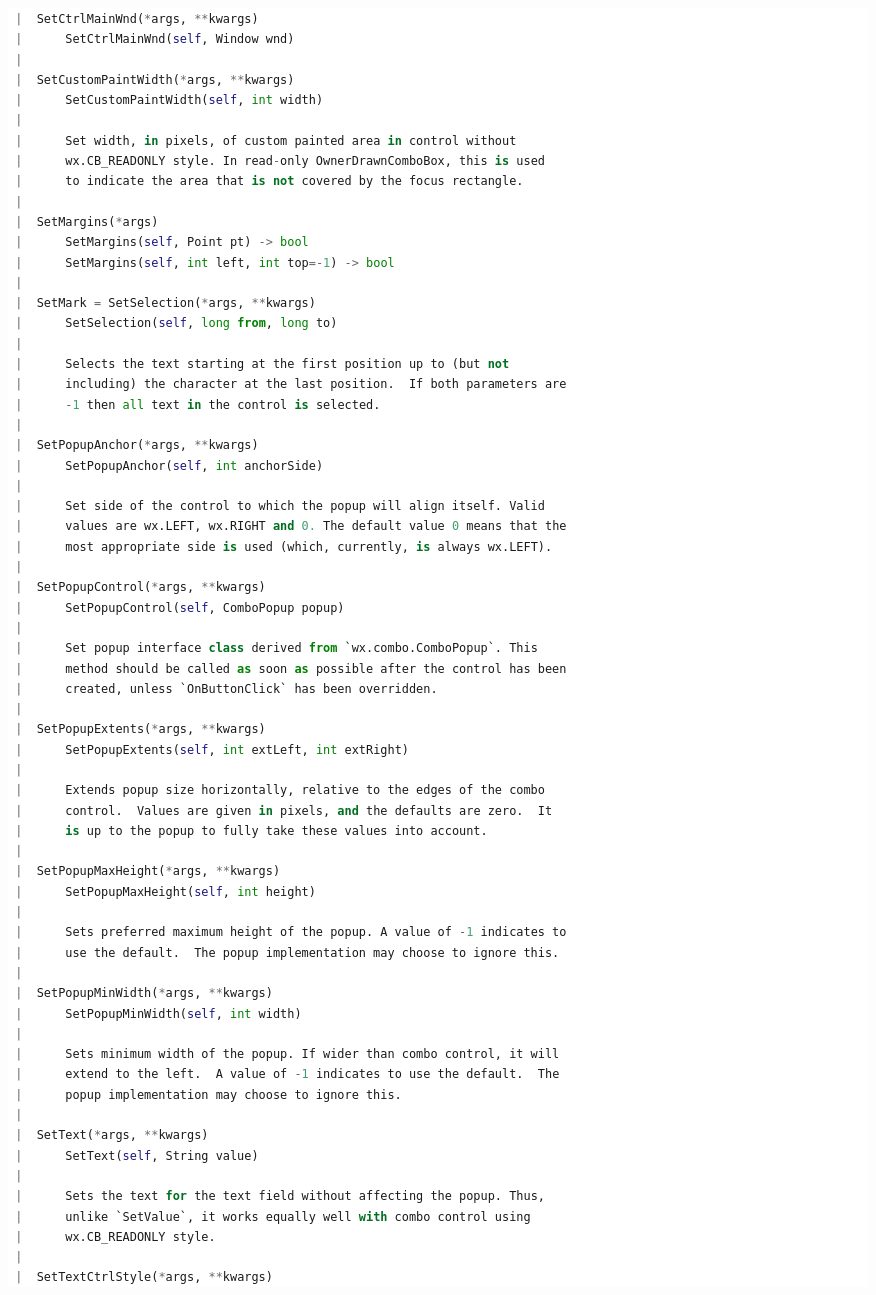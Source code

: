 ```Python
 |  SetCtrlMainWnd(*args, **kwargs)
 |      SetCtrlMainWnd(self, Window wnd)
 |  
 |  SetCustomPaintWidth(*args, **kwargs)
 |      SetCustomPaintWidth(self, int width)
 |      
 |      Set width, in pixels, of custom painted area in control without
 |      wx.CB_READONLY style. In read-only OwnerDrawnComboBox, this is used
 |      to indicate the area that is not covered by the focus rectangle.
 |  
 |  SetMargins(*args)
 |      SetMargins(self, Point pt) -> bool
 |      SetMargins(self, int left, int top=-1) -> bool
 |  
 |  SetMark = SetSelection(*args, **kwargs)
 |      SetSelection(self, long from, long to)
 |      
 |      Selects the text starting at the first position up to (but not
 |      including) the character at the last position.  If both parameters are
 |      -1 then all text in the control is selected.
 |  
 |  SetPopupAnchor(*args, **kwargs)
 |      SetPopupAnchor(self, int anchorSide)
 |      
 |      Set side of the control to which the popup will align itself. Valid
 |      values are wx.LEFT, wx.RIGHT and 0. The default value 0 means that the
 |      most appropriate side is used (which, currently, is always wx.LEFT).
 |  
 |  SetPopupControl(*args, **kwargs)
 |      SetPopupControl(self, ComboPopup popup)
 |      
 |      Set popup interface class derived from `wx.combo.ComboPopup`. This
 |      method should be called as soon as possible after the control has been
 |      created, unless `OnButtonClick` has been overridden.
 |  
 |  SetPopupExtents(*args, **kwargs)
 |      SetPopupExtents(self, int extLeft, int extRight)
 |      
 |      Extends popup size horizontally, relative to the edges of the combo
 |      control.  Values are given in pixels, and the defaults are zero.  It
 |      is up to the popup to fully take these values into account.
 |  
 |  SetPopupMaxHeight(*args, **kwargs)
 |      SetPopupMaxHeight(self, int height)
 |      
 |      Sets preferred maximum height of the popup. A value of -1 indicates to
 |      use the default.  The popup implementation may choose to ignore this.
 |  
 |  SetPopupMinWidth(*args, **kwargs)
 |      SetPopupMinWidth(self, int width)
 |      
 |      Sets minimum width of the popup. If wider than combo control, it will
 |      extend to the left.  A value of -1 indicates to use the default.  The
 |      popup implementation may choose to ignore this.
 |  
 |  SetText(*args, **kwargs)
 |      SetText(self, String value)
 |      
 |      Sets the text for the text field without affecting the popup. Thus,
 |      unlike `SetValue`, it works equally well with combo control using
 |      wx.CB_READONLY style.
 |  
 |  SetTextCtrlStyle(*args, **kwargs)
```